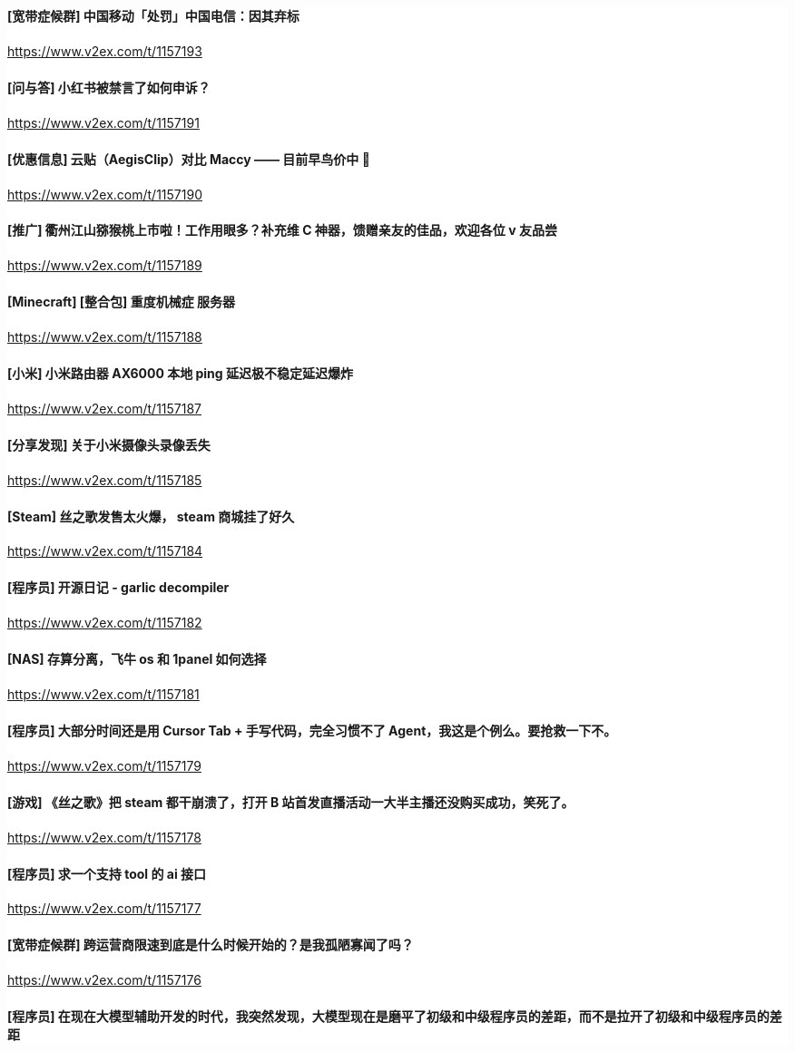 #### \[宽带症候群\] 中国移动「处罚」中国电信：因其弃标

<span style="color: blue!80!green"><https://www.v2ex.com/t/1157193></span>

#### \[问与答\] 小红书被禁言了如何申诉？

<span style="color: blue!80!green"><https://www.v2ex.com/t/1157191></span>

#### \[优惠信息\] 云贴（AegisClip）对比 Maccy —— 目前早鸟价中 🎉

<span style="color: blue!80!green"><https://www.v2ex.com/t/1157190></span>

#### \[推广\] 衢州江山猕猴桃上市啦！工作用眼多？补充维 C 神器，馈赠亲友的佳品，欢迎各位 v 友品尝 

<span style="color: blue!80!green"><https://www.v2ex.com/t/1157189></span>

#### \[Minecraft\] \[整合包\] 重度机械症 服务器

<span style="color: blue!80!green"><https://www.v2ex.com/t/1157188></span>

#### \[小米\] 小米路由器 AX6000 本地 ping 延迟极不稳定延迟爆炸

<span style="color: blue!80!green"><https://www.v2ex.com/t/1157187></span>

#### \[分享发现\] 关于小米摄像头录像丢失

<span style="color: blue!80!green"><https://www.v2ex.com/t/1157185></span>

#### \[Steam\] 丝之歌发售太火爆， steam 商城挂了好久

<span style="color: blue!80!green"><https://www.v2ex.com/t/1157184></span>

#### \[程序员\] 开源日记 - garlic decompiler

<span style="color: blue!80!green"><https://www.v2ex.com/t/1157182></span>

#### \[NAS\] 存算分离，飞牛 os 和 1panel 如何选择

<span style="color: blue!80!green"><https://www.v2ex.com/t/1157181></span>

#### \[程序员\] 大部分时间还是用 Cursor Tab + 手写代码，完全习惯不了 Agent，我这是个例么。要抢救一下不。

<span style="color: blue!80!green"><https://www.v2ex.com/t/1157179></span>

#### \[游戏\] 《丝之歌》把 steam 都干崩溃了，打开 B 站首发直播活动一大半主播还没购买成功，笑死了。

<span style="color: blue!80!green"><https://www.v2ex.com/t/1157178></span>

#### \[程序员\] 求一个支持 tool 的 ai 接口

<span style="color: blue!80!green"><https://www.v2ex.com/t/1157177></span>

#### \[宽带症候群\] 跨运营商限速到底是什么时候开始的？是我孤陋寡闻了吗？

<span style="color: blue!80!green"><https://www.v2ex.com/t/1157176></span>

#### \[程序员\] 在现在大模型辅助开发的时代，我突然发现，大模型现在是磨平了初级和中级程序员的差距，而不是拉开了初级和中级程序员的差距
